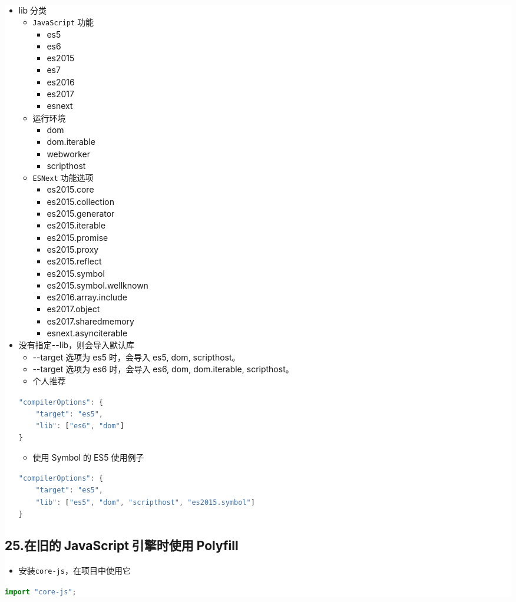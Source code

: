 -   lib 分类
    -   `JavaScript` 功能
        -   es5
        -   es6
        -   es2015
        -   es7
        -   es2016
        -   es2017
        -   esnext
    -   运行环境
        -   dom
        -   dom.iterable
        -   webworker
        -   scripthost
    -   `ESNext` 功能选项
        -   es2015.core
        -   es2015.collection
        -   es2015.generator
        -   es2015.iterable
        -   es2015.promise
        -   es2015.proxy
        -   es2015.reflect
        -   es2015.symbol
        -   es2015.symbol.wellknown
        -   es2016.array.include
        -   es2017.object
        -   es2017.sharedmemory
        -   esnext.asynciterable
-   没有指定--lib，则会导入默认库
    -   --target 选项为 es5 时，会导入 es5, dom, scripthost。
    -   --target 选项为 es6 时，会导入 es6, dom, dom.iterable, scripthost。
    -   个人推荐
    ```ts
    "compilerOptions": {
        "target": "es5",
        "lib": ["es6", "dom"]
    }
    ```
    -   使用 Symbol 的 ES5 使用例子
    ```ts
    "compilerOptions": {
        "target": "es5",
        "lib": ["es5", "dom", "scripthost", "es2015.symbol"]
    }
    ```

## 25.在旧的 JavaScript 引擎时使用 Polyfill

-   安装`core-js`，在项目中使用它

```js
import "core-js";
```
